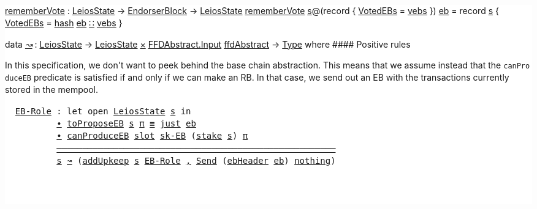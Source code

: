 <a id="rememberVote"></a><a id="3276" href="Leios.Linear.html#3276" class="Function">rememberVote</a> <a id="3289" class="Symbol">:</a> <a id="3291" href="Leios.Protocol.html#1513" class="Record">LeiosState</a> <a id="3302" class="Symbol">→</a> <a id="3304" href="Leios.Blocks.html#3246" class="Function">EndorserBlock</a> <a id="3318" class="Symbol">→</a> <a id="3320" href="Leios.Protocol.html#1513" class="Record">LeiosState</a>
<a id="3331" href="Leios.Linear.html#3276" class="Function">rememberVote</a> <a id="3344" href="Leios.Linear.html#3344" class="Bound">s</a><a id="3345" class="Symbol">@(</a><a id="3347" class="Keyword">record</a> <a id="3354" class="Symbol">{</a> <a id="3356" href="Leios.Protocol.html#1846" class="Field">VotedEBs</a> <a id="3365" class="Symbol">=</a> <a id="3367" href="Leios.Linear.html#3367" class="Bound">vebs</a> <a id="3372" class="Symbol">})</a> <a id="3375" href="Leios.Linear.html#3375" class="Bound">eb</a> <a id="3378" class="Symbol">=</a> <a id="3380" class="Keyword">record</a> <a id="3387" href="Leios.Linear.html#3344" class="Bound">s</a> <a id="3389" class="Symbol">{</a> <a id="3391" href="Leios.Protocol.html#1846" class="Field">VotedEBs</a> <a id="3400" class="Symbol">=</a> <a id="3402" href="Class.Hashable.html#167" class="Field">hash</a> <a id="3407" href="Leios.Linear.html#3375" class="Bound">eb</a> <a id="3410" href="Agda.Builtin.List.html#199" class="InductiveConstructor Operator">∷</a> <a id="3412" href="Leios.Linear.html#3367" class="Bound">vebs</a> <a id="3417" class="Symbol">}</a>

<a id="3420" class="Keyword">data</a> <a id="_↝_"></a><a id="3425" href="Leios.Linear.html#3425" class="Datatype Operator">_↝_</a> <a id="3429" class="Symbol">:</a> <a id="3431" href="Leios.Protocol.html#1513" class="Record">LeiosState</a> <a id="3442" class="Symbol">→</a> <a id="3444" href="Leios.Protocol.html#1513" class="Record">LeiosState</a> <a id="3455" href="Data.Product.Base.html#1618" class="Function Operator">×</a> <a id="3457" href="Leios.FFD.html#288" class="Datatype">FFDAbstract.Input</a> <a id="3475" href="Leios.Blocks.html#5611" class="Function">ffdAbstract</a> <a id="3487" class="Symbol">→</a> <a id="3489" href="Agda.Primitive.html#388" class="Primitive">Type</a> <a id="3494" class="Keyword">where</a>
</pre>#### Positive rules

In this specification, we don't want to peek behind the base chain
abstraction. This means that we assume instead that the `canProduceEB`
predicate is satisfied if and only if we can make an RB. In that case,
we send out an EB with the transactions currently stored in the
mempool.

<pre class="Agda">  <a id="_↝_.EB-Role"></a><a id="3818" href="Leios.Linear.html#3818" class="InductiveConstructor">EB-Role</a> <a id="3826" class="Symbol">:</a> <a id="3828" class="Keyword">let</a> <a id="3832" class="Keyword">open</a> <a id="3837" href="Leios.Protocol.html#1513" class="Module">LeiosState</a> <a id="3848" href="Leios.Linear.html#1724" class="Generalizable">s</a> <a id="3850" class="Keyword">in</a>
          <a id="3863" href="Prelude.InferenceRules.html#56075" class="Function Operator">∙</a> <a id="3865" href="Leios.Linear.html#2818" class="Function">toProposeEB</a> <a id="3877" href="Leios.Linear.html#1724" class="Generalizable">s</a> <a id="3879" href="Leios.Linear.html#1797" class="Generalizable">π</a> <a id="3881" href="Agda.Builtin.Equality.html#150" class="Datatype Operator">≡</a> <a id="3883" href="Agda.Builtin.Maybe.html#173" class="InductiveConstructor">just</a> <a id="3888" href="Leios.Linear.html#2048" class="Generalizable">eb</a>
          <a id="3901" href="Prelude.InferenceRules.html#56006" class="Function Operator">∙</a> <a id="3903" href="Leios.VRF.html#1849" class="Function">canProduceEB</a> <a id="3916" href="Leios.Protocol.html#1919" class="Function">slot</a> <a id="3921" href="Leios.SpecStructure.html#736" class="Field">sk-EB</a> <a id="3927" class="Symbol">(</a><a id="3928" href="Leios.Protocol.html#4654" class="Function">stake</a> <a id="3934" href="Leios.Linear.html#1724" class="Generalizable">s</a><a id="3935" class="Symbol">)</a> <a id="3937" href="Leios.Linear.html#1797" class="Generalizable">π</a>
          <a id="3949" href="Prelude.InferenceRules.html#12627" class="Function Operator">──────────────────────────────────────────────────────</a>
          <a id="4014" href="Leios.Linear.html#1724" class="Generalizable">s</a> <a id="4016" href="Leios.Linear.html#3425" class="Datatype Operator">↝</a> <a id="4018" class="Symbol">(</a><a id="4019" href="Leios.Protocol.html#3730" class="Function">addUpkeep</a> <a id="4029" href="Leios.Linear.html#1724" class="Generalizable">s</a> <a id="4031" href="Leios.Linear.html#1418" class="InductiveConstructor">EB-Role</a> <a id="4039" href="Agda.Builtin.Sigma.html#235" class="InductiveConstructor Operator">,</a> <a id="4041" href="Leios.FFD.html#311" class="InductiveConstructor">Send</a> <a id="4046" class="Symbol">(</a><a id="4047" href="Leios.Blocks.html#4668" class="InductiveConstructor">ebHeader</a> <a id="4056" href="Leios.Linear.html#2048" class="Generalizable">eb</a><a id="4058" class="Symbol">)</a> <a id="4060" href="Agda.Builtin.Maybe.html#194" class="InductiveConstructor">nothing</a><a id="4067" class="Symbol">)</a>